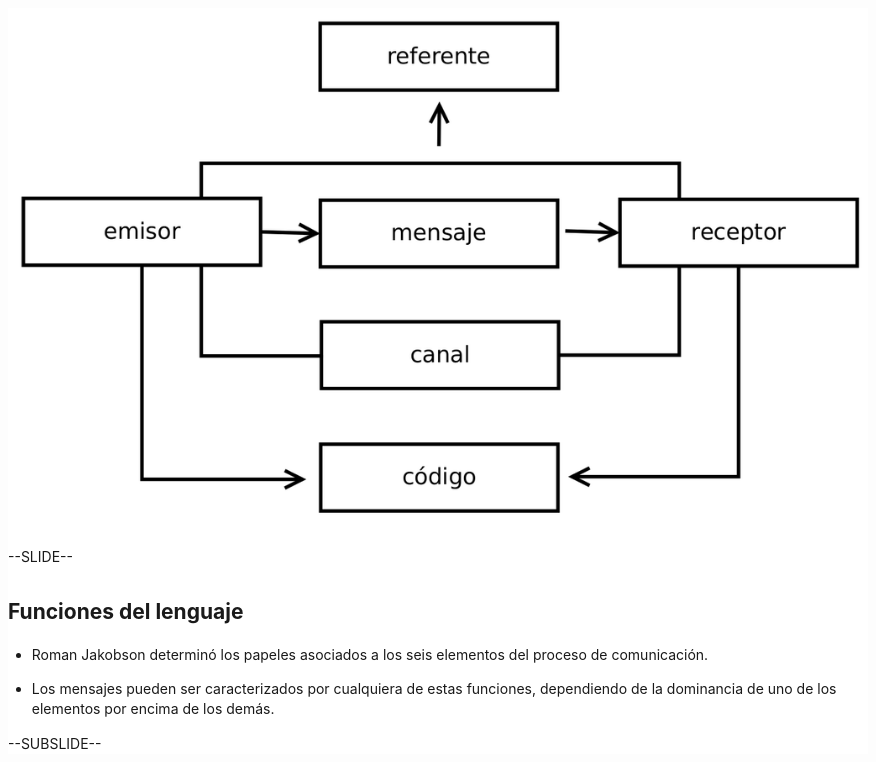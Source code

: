 ![Elementos de la comunicación](img/elementos-comunicacion.png)


--SLIDE--

## Funciones del lenguaje

- Roman Jakobson determinó los papeles asociados a los seis elementos del proceso de comunicación. 
  
- Los mensajes pueden ser caracterizados por cualquiera de estas funciones, dependiendo de la dominancia de uno de los elementos por encima de los demás.


--SUBSLIDE--
